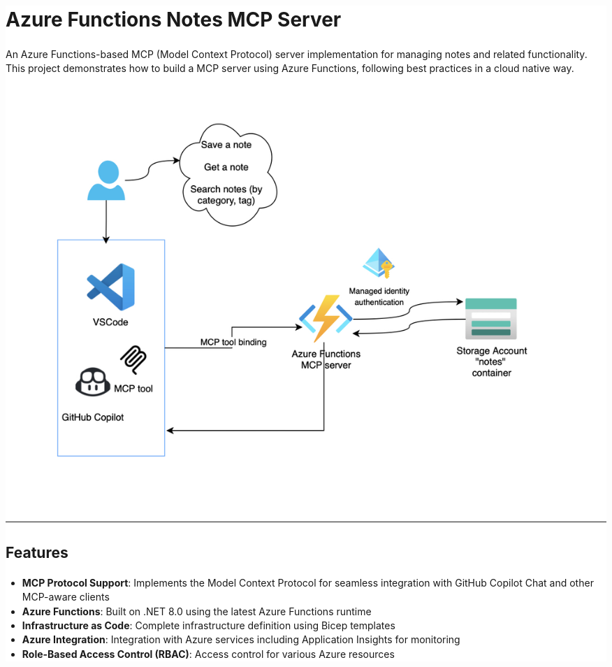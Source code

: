 # Azure Functions Notes MCP Server

An Azure Functions-based MCP (Model Context Protocol) server implementation for managing notes and related functionality. This project demonstrates how to build a MCP server using Azure Functions, following best practices in a cloud native way.

<p align="center">
  <img src="https://raw.githubusercontent.com/arashjalalat/azure-functions-notes-mcp-server/main/images/design.jpg" alt="Design"><br>
</p>

---

## Features

- **MCP Protocol Support**: Implements the Model Context Protocol for seamless integration with GitHub Copilot Chat and other MCP-aware clients
- **Azure Functions**: Built on .NET 8.0 using the latest Azure Functions runtime
- **Infrastructure as Code**: Complete infrastructure definition using Bicep templates
- **Azure Integration**: Integration with Azure services including Application Insights for monitoring
- **Role-Based Access Control (RBAC)**: Access control for various Azure resources
